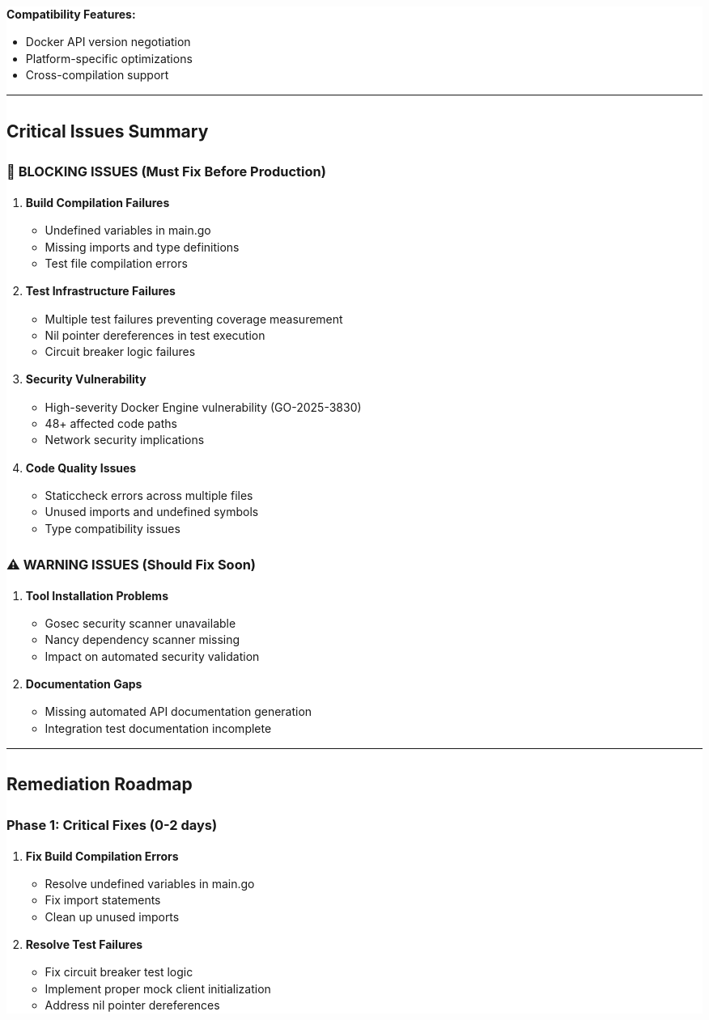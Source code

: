 **Compatibility Features:**
- Docker API version negotiation
- Platform-specific optimizations
- Cross-compilation support

---

## Critical Issues Summary

### 🚫 **BLOCKING ISSUES (Must Fix Before Production)**

1. **Build Compilation Failures**
   - Undefined variables in main.go
   - Missing imports and type definitions
   - Test file compilation errors

2. **Test Infrastructure Failures**
   - Multiple test failures preventing coverage measurement
   - Nil pointer dereferences in test execution
   - Circuit breaker logic failures

3. **Security Vulnerability**
   - High-severity Docker Engine vulnerability (GO-2025-3830)
   - 48+ affected code paths
   - Network security implications

4. **Code Quality Issues**
   - Staticcheck errors across multiple files
   - Unused imports and undefined symbols
   - Type compatibility issues

### ⚠️ **WARNING ISSUES (Should Fix Soon)**

1. **Tool Installation Problems**
   - Gosec security scanner unavailable
   - Nancy dependency scanner missing
   - Impact on automated security validation

2. **Documentation Gaps**
   - Missing automated API documentation generation
   - Integration test documentation incomplete

---

## Remediation Roadmap

### Phase 1: Critical Fixes (0-2 days)
1. **Fix Build Compilation Errors**
   - Resolve undefined variables in main.go
   - Fix import statements
   - Clean up unused imports

2. **Resolve Test Failures**
   - Fix circuit breaker test logic
   - Implement proper mock client initialization
   - Address nil pointer dereferences
